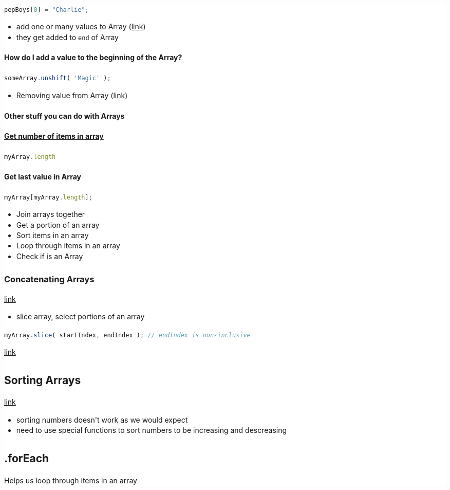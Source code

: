 ```js
pepBoys[0] = "Charlie";
```

* add one or many values to Array ([link](http://jsbin.com/rerabi/edit?js,console))
* they get added to `end` of Array

#### How do I add a value to the beginning of the Array?

```js
someArray.unshift( 'Magic' );
```

* Removing value from Array ([link](http://jsbin.com/qefadu/edit?js,console))

#### Other stuff you can do with Arrays

#### [Get number of items in array](http://jsbin.com/dulawa/edit?js,console) 

```js
myArray.length
```

#### Get last value in Array

```js
myArray[myArray.length];
```

* Join arrays together
* Get a portion of an array
* Sort items in an array
* Loop through items in an array
* Check if is an Array

### Concatenating Arrays
[link](http://jsbin.com/wanovu/edit?js,console)

* slice array, select portions of an array

```js
myArray.slice( startIndex, endIndex ); // endIndex is non-inclusive
```

[link](http://jsbin.com/gisiva/edit?js,console)

## Sorting Arrays

[link](http://jsbin.com/xuxune/edit?js,console)

* sorting numbers doesn't work as we would expect
* need to use special functions to sort numbers to be increasing and descreasing

## .forEach

Helps us loop through items in an array
